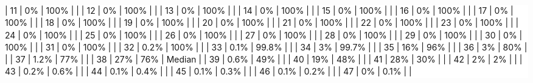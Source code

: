 | 11 | 0% | 100% |  |
| 12 | 0% | 100% |  |
| 13 | 0% | 100% |  |
| 14 | 0% | 100% |  |
| 15 | 0% | 100% |  |
| 16 | 0% | 100% |  |
| 17 | 0% | 100% |  |
| 18 | 0% | 100% |  |
| 19 | 0% | 100% |  |
| 20 | 0% | 100% |  |
| 21 | 0% | 100% |  |
| 22 | 0% | 100% |  |
| 23 | 0% | 100% |  |
| 24 | 0% | 100% |  |
| 25 | 0% | 100% |  |
| 26 | 0% | 100% |  |
| 27 | 0% | 100% |  |
| 28 | 0% | 100% |  |
| 29 | 0% | 100% |  |
| 30 | 0% | 100% |  |
| 31 | 0% | 100% |  |
| 32 | 0.2% | 100% |  |
| 33 | 0.1% | 99.8% |  |
| 34 | 3% | 99.7% |  |
| 35 | 16% | 96% |  |
| 36 | 3% | 80% |  |
| 37 | 1.2% | 77% |  |
| 38 | 27% | 76% | Median |
| 39 | 0.6% | 49% |  |
| 40 | 19% | 48% |  |
| 41 | 28% | 30% |  |
| 42 | 2% | 2% |  |
| 43 | 0.2% | 0.6% |  |
| 44 | 0.1% | 0.4% |  |
| 45 | 0.1% | 0.3% |  |
| 46 | 0.1% | 0.2% |  |
| 47 | 0% | 0.1% |  |